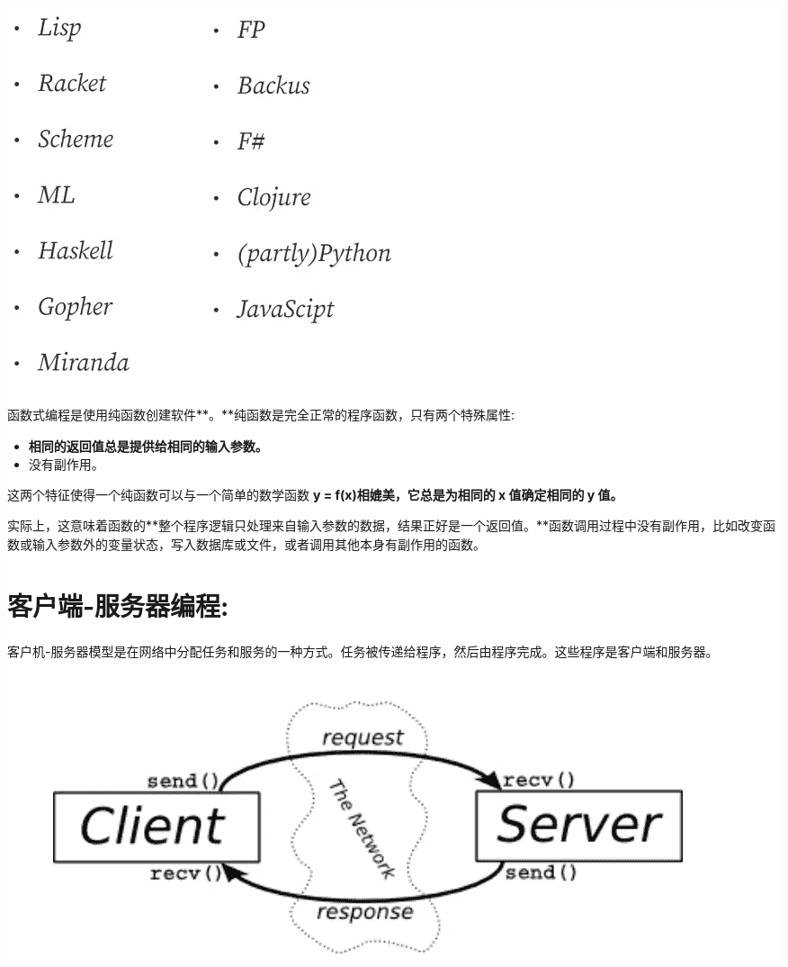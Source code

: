 ![](img/934a5aec09837eadfc9fbc027d855a2c.png)

函数式编程是使用纯函数创建软件**。**纯函数是完全正常的程序函数，只有两个特殊属性:

*   **相同的返回值总是提供给相同的输入参数。**
*   没有副作用。

这两个特征使得一个纯函数可以与一个简单的数学函数 **y = f(x)相媲美，它总是为相同的 x 值确定相同的 y 值。**

实际上，这意味着函数的**整个程序逻辑只处理来自输入参数的数据，结果正好是一个返回值。**函数调用过程中没有副作用，比如改变函数或输入参数外的变量状态，写入数据库或文件，或者调用其他本身有副作用的函数。

# 客户端-服务器编程:

客户机-服务器模型是在网络中分配任务和服务的一种方式。任务被传递给程序，然后由程序完成。这些程序是客户端和服务器。

![](img/670cb595b1386b7d1fc882f3a0371eec.png)
